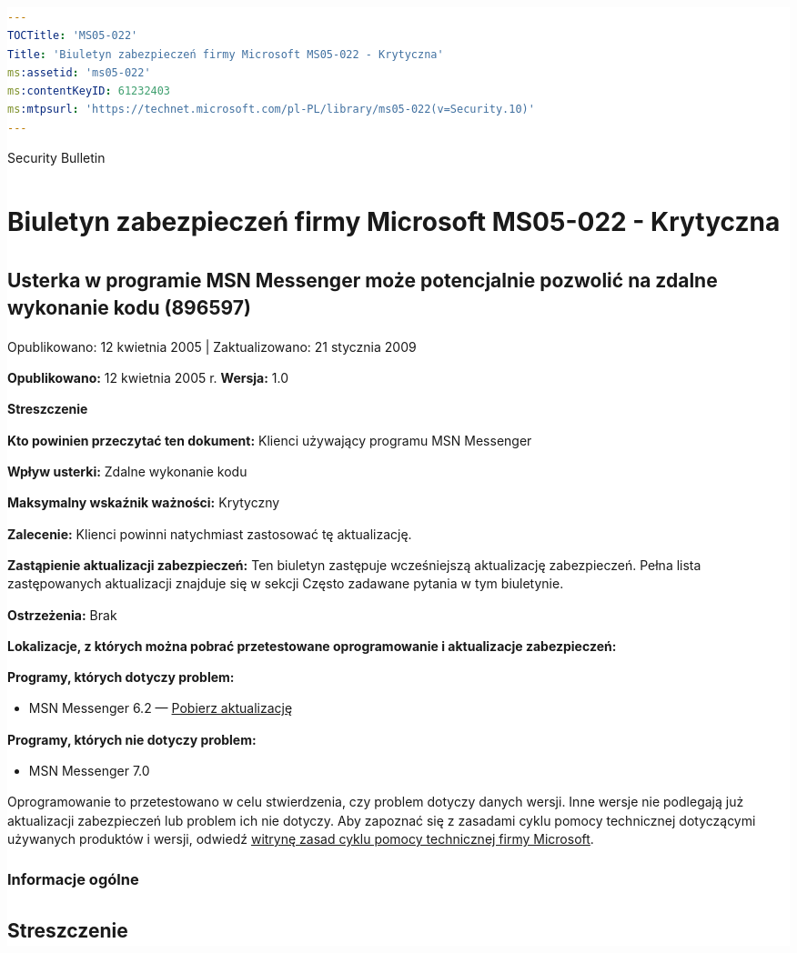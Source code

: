 ```yaml
---
TOCTitle: 'MS05-022'
Title: 'Biuletyn zabezpieczeń firmy Microsoft MS05-022 - Krytyczna'
ms:assetid: 'ms05-022'
ms:contentKeyID: 61232403
ms:mtpsurl: 'https://technet.microsoft.com/pl-PL/library/ms05-022(v=Security.10)'
---
```


Security Bulletin

Biuletyn zabezpieczeń firmy Microsoft MS05-022 - Krytyczna
==========================================================

Usterka w programie MSN Messenger może potencjalnie pozwolić na zdalne wykonanie kodu (896597)
----------------------------------------------------------------------------------------------

Opublikowano: 12 kwietnia 2005 | Zaktualizowano: 21 stycznia 2009

**Opublikowano:** 12 kwietnia 2005 r.
**Wersja:** 1.0

**Streszczenie**

**Kto powinien przeczytać ten dokument:** Klienci używający programu MSN Messenger

**Wpływ usterki:** Zdalne wykonanie kodu

**Maksymalny wskaźnik ważności:** Krytyczny

**Zalecenie:** Klienci powinni natychmiast zastosować tę aktualizację.

**Zastąpienie aktualizacji zabezpieczeń:** Ten biuletyn zastępuje wcześniejszą aktualizację zabezpieczeń. Pełna lista zastępowanych aktualizacji znajduje się w sekcji Często zadawane pytania w tym biuletynie.

**Ostrzeżenia:** Brak

**Lokalizacje, z których można pobrać przetestowane oprogramowanie i aktualizacje zabezpieczeń:**

**Programy, których dotyczy problem:**

-   MSN Messenger 6.2 — [Pobierz aktualizację](http://www.microsoft.com/downloads/details.aspx?familyid=12750556-d4d0-42d6-9f05-1ff3c799bb10&displaylang=pl)

**Programy, których nie dotyczy problem:**

-   MSN Messenger 7.0

Oprogramowanie to przetestowano w celu stwierdzenia, czy problem dotyczy danych wersji. Inne wersje nie podlegają już aktualizacji zabezpieczeń lub problem ich nie dotyczy. Aby zapoznać się z zasadami cyklu pomocy technicznej dotyczącymi używanych produktów i wersji, odwiedź [witrynę zasad cyklu pomocy technicznej firmy Microsoft](http://support.microsoft.com/default.aspx?scid=fh;%5Bln%5D;lifecycle).

### Informacje ogólne

Streszczenie
------------
